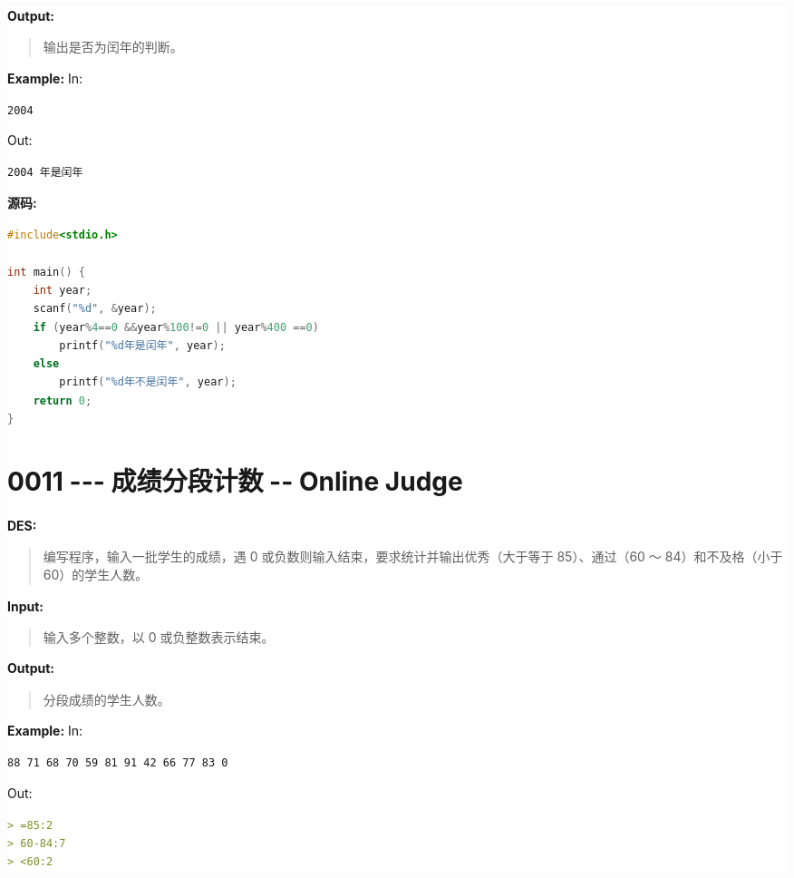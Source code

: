 **Output:**

> 输出是否为闰年的判断。

**Example:**
In:

```md
2004
```

Out:

```md
2004 年是闰年
```

**源码:**

```C
#include<stdio.h>

int main() {
	int year;
	scanf("%d", &year);
	if (year%4==0 &&year%100!=0 || year%400 ==0)
		printf("%d年是闰年", year);
	else
		printf("%d年不是闰年", year);
	return 0;
}
```

# 0011 --- 成绩分段计数 -- Online Judge

**DES:**

> 编写程序，输入一批学生的成绩，遇 0 或负数则输入结束，要求统计并输出优秀（大于等于 85）、通过（60 ～ 84）和不及格（小于 60）的学生人数。

**Input:**

> 输入多个整数，以 0 或负整数表示结束。

**Output:**

> 分段成绩的学生人数。

**Example:**
In:

```md
88 71 68 70 59 81 91 42 66 77 83 0
```

Out:

```md
> =85:2
> 60-84:7
> <60:2
```
